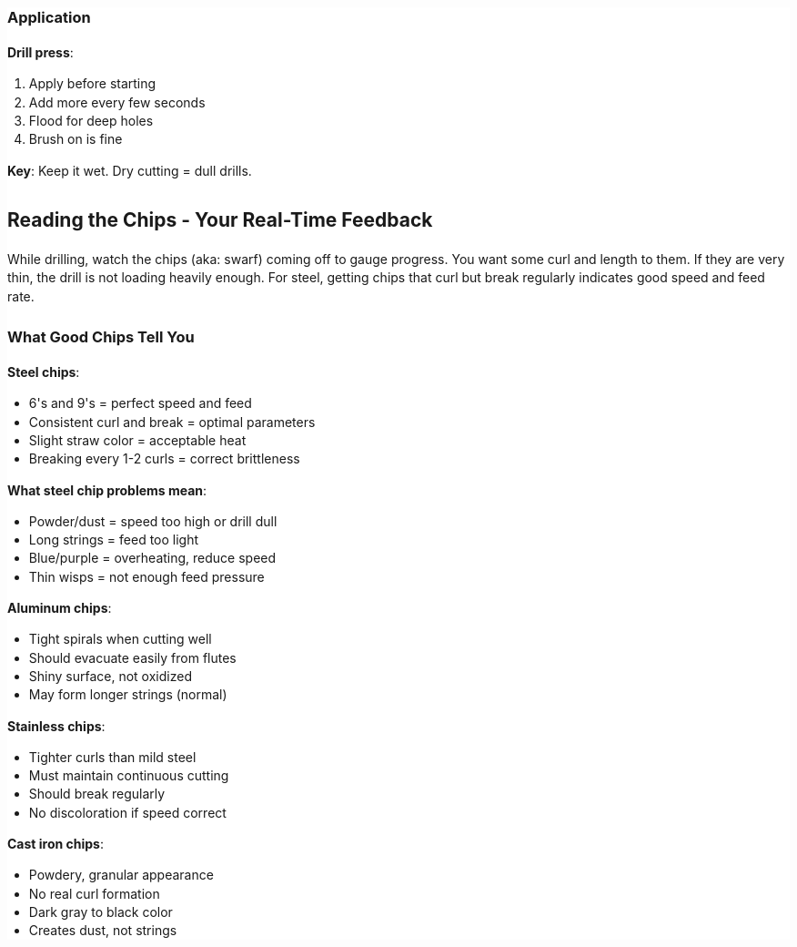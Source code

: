 ### Application

**Drill press**:

1. Apply before starting
2. Add more every few seconds
3. Flood for deep holes
4. Brush on is fine

**Key**: Keep it wet. Dry cutting = dull drills.

## Reading the Chips - Your Real-Time Feedback

While drilling, watch the chips (aka: swarf) coming off to gauge
progress. You want some curl and length to them. If they are very
thin, the drill is not loading heavily enough. For steel, getting
chips that curl but break regularly indicates good speed and feed
rate.

### What Good Chips Tell You

**Steel chips**:

- 6's and 9's = perfect speed and feed
- Consistent curl and break = optimal parameters
- Slight straw color = acceptable heat
- Breaking every 1-2 curls = correct brittleness

**What steel chip problems mean**:

- Powder/dust = speed too high or drill dull
- Long strings = feed too light
- Blue/purple = overheating, reduce speed
- Thin wisps = not enough feed pressure

**Aluminum chips**:

- Tight spirals when cutting well
- Should evacuate easily from flutes
- Shiny surface, not oxidized
- May form longer strings (normal)

**Stainless chips**:

- Tighter curls than mild steel
- Must maintain continuous cutting
- Should break regularly
- No discoloration if speed correct

**Cast iron chips**:

- Powdery, granular appearance
- No real curl formation
- Dark gray to black color
- Creates dust, not strings
